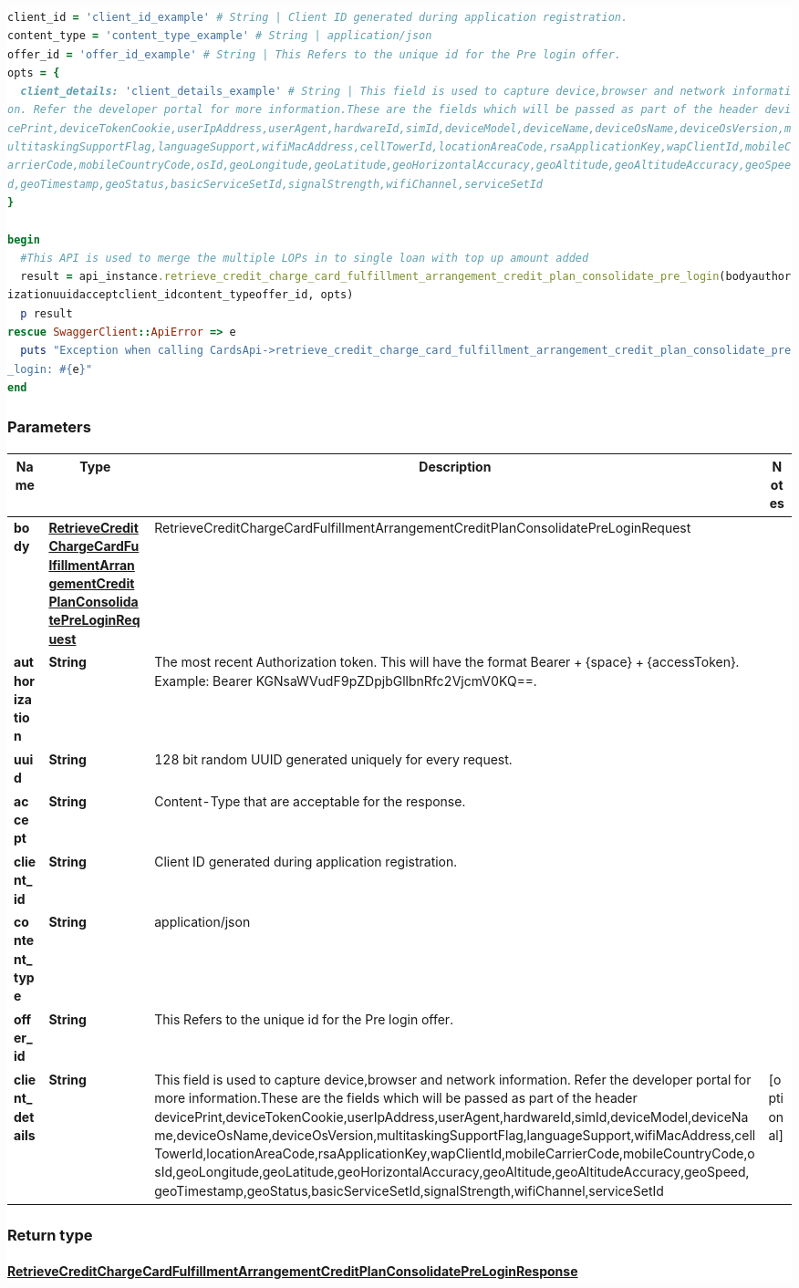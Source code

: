 ```ruby
client_id = 'client_id_example' # String | Client ID generated during application registration.
content_type = 'content_type_example' # String | application/json
offer_id = 'offer_id_example' # String | This Refers to the unique id for the Pre login offer.
opts = { 
  client_details: 'client_details_example' # String | This field is used to capture device,browser and network information. Refer the developer portal for more information.These are the fields which will be passed as part of the header devicePrint,deviceTokenCookie,userIpAddress,userAgent,hardwareId,simId,deviceModel,deviceName,deviceOsName,deviceOsVersion,multitaskingSupportFlag,languageSupport,wifiMacAddress,cellTowerId,locationAreaCode,rsaApplicationKey,wapClientId,mobileCarrierCode,mobileCountryCode,osId,geoLongitude,geoLatitude,geoHorizontalAccuracy,geoAltitude,geoAltitudeAccuracy,geoSpeed,geoTimestamp,geoStatus,basicServiceSetId,signalStrength,wifiChannel,serviceSetId
}

begin
  #This API is used to merge the multiple LOPs in to single loan with top up amount added
  result = api_instance.retrieve_credit_charge_card_fulfillment_arrangement_credit_plan_consolidate_pre_login(bodyauthorizationuuidacceptclient_idcontent_typeoffer_id, opts)
  p result
rescue SwaggerClient::ApiError => e
  puts "Exception when calling CardsApi->retrieve_credit_charge_card_fulfillment_arrangement_credit_plan_consolidate_pre_login: #{e}"
end
```

### Parameters

Name | Type | Description  | Notes
------------- | ------------- | ------------- | -------------
 **body** | [**RetrieveCreditChargeCardFulfillmentArrangementCreditPlanConsolidatePreLoginRequest**](RetrieveCreditChargeCardFulfillmentArrangementCreditPlanConsolidatePreLoginRequest.md)| RetrieveCreditChargeCardFulfillmentArrangementCreditPlanConsolidatePreLoginRequest | 
 **authorization** | **String**| The most recent Authorization token. This will have the format Bearer + {space} + {accessToken}. Example: Bearer KGNsaWVudF9pZDpjbGllbnRfc2VjcmV0KQ&#x3D;&#x3D;. | 
 **uuid** | **String**| 128 bit random UUID generated uniquely for every request. | 
 **accept** | **String**| Content-Type that are acceptable for the response. | 
 **client_id** | **String**| Client ID generated during application registration. | 
 **content_type** | **String**| application/json | 
 **offer_id** | **String**| This Refers to the unique id for the Pre login offer. | 
 **client_details** | **String**| This field is used to capture device,browser and network information. Refer the developer portal for more information.These are the fields which will be passed as part of the header devicePrint,deviceTokenCookie,userIpAddress,userAgent,hardwareId,simId,deviceModel,deviceName,deviceOsName,deviceOsVersion,multitaskingSupportFlag,languageSupport,wifiMacAddress,cellTowerId,locationAreaCode,rsaApplicationKey,wapClientId,mobileCarrierCode,mobileCountryCode,osId,geoLongitude,geoLatitude,geoHorizontalAccuracy,geoAltitude,geoAltitudeAccuracy,geoSpeed,geoTimestamp,geoStatus,basicServiceSetId,signalStrength,wifiChannel,serviceSetId | [optional] 

### Return type

[**RetrieveCreditChargeCardFulfillmentArrangementCreditPlanConsolidatePreLoginResponse**](RetrieveCreditChargeCardFulfillmentArrangementCreditPlanConsolidatePreLoginResponse.md)
